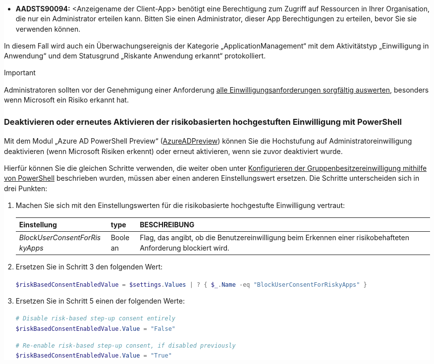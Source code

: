 * **AADSTS90094:** &lt;Anzeigename der Client-App&gt; benötigt eine Berechtigung zum Zugriff auf Ressourcen in Ihrer Organisation, die nur ein Administrator erteilen kann. Bitten Sie einen Administrator, dieser App Berechtigungen zu erteilen, bevor Sie sie verwenden können.

In diesem Fall wird auch ein Überwachungsereignis der Kategorie „ApplicationManagement“ mit dem Aktivitätstyp „Einwilligung in Anwendung“ und dem Statusgrund „Riskante Anwendung erkannt“ protokolliert.

> [!IMPORTANT]
> Administratoren sollten vor der Genehmigung einer Anforderung [alle Einwilligungsanforderungen sorgfältig auswerten](manage-consent-requests.md#evaluating-a-request-for-tenant-wide-admin-consent), besonders wenn Microsoft ein Risiko erkannt hat.

### <a name="disable-or-re-enable-risk-based-step-up-consent-using-powershell"></a>Deaktivieren oder erneutes Aktivieren der risikobasierten hochgestuften Einwilligung mit PowerShell

Mit dem Modul „Azure AD PowerShell Preview“ ([AzureADPreview](https://docs.microsoft.com/powershell/module/azuread/?view=azureadps-2.0-preview)) können Sie die Hochstufung auf Administratoreinwilligung deaktivieren (wenn Microsoft Risiken erkennt) oder erneut aktivieren, wenn sie zuvor deaktiviert wurde.

Hierfür können Sie die gleichen Schritte verwenden, die weiter oben unter [Konfigurieren der Gruppenbesitzereinwilligung mithilfe von PowerShell](#configure-group-owner-consent-using-powershell) beschrieben wurden, müssen aber einen anderen Einstellungswert ersetzen. Die Schritte unterscheiden sich in drei Punkten: 

1. Machen Sie sich mit den Einstellungswerten für die risikobasierte hochgestufte Einwilligung vertraut:

    | Einstellung       | type         | BESCHREIBUNG  |
    | ------------- | ------------ | ------------ |
    | _BlockUserConsentForRiskyApps_   | Boolean |  Flag, das angibt, ob die Benutzereinwilligung beim Erkennen einer risikobehafteten Anforderung blockiert wird. |

1. Ersetzen Sie in Schritt 3 den folgenden Wert:

    ```powershell
    $riskBasedConsentEnabledValue = $settings.Values | ? { $_.Name -eq "BlockUserConsentForRiskyApps" }
    ```
    
1. Ersetzen Sie in Schritt 5 einen der folgenden Werte:

    ```powershell
    # Disable risk-based step-up consent entirely
    $riskBasedConsentEnabledValue.Value = "False"
    ```

    ```powershell
    # Re-enable risk-based step-up consent, if disabled previously
    $riskBasedConsentEnabledValue.Value = "True"
    ```
